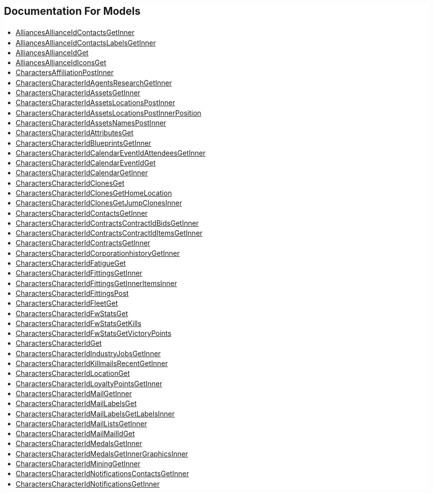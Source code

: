 
## Documentation For Models

 - [AlliancesAllianceIdContactsGetInner](docs/AlliancesAllianceIdContactsGetInner.md)
 - [AlliancesAllianceIdContactsLabelsGetInner](docs/AlliancesAllianceIdContactsLabelsGetInner.md)
 - [AlliancesAllianceIdGet](docs/AlliancesAllianceIdGet.md)
 - [AlliancesAllianceIdIconsGet](docs/AlliancesAllianceIdIconsGet.md)
 - [CharactersAffiliationPostInner](docs/CharactersAffiliationPostInner.md)
 - [CharactersCharacterIdAgentsResearchGetInner](docs/CharactersCharacterIdAgentsResearchGetInner.md)
 - [CharactersCharacterIdAssetsGetInner](docs/CharactersCharacterIdAssetsGetInner.md)
 - [CharactersCharacterIdAssetsLocationsPostInner](docs/CharactersCharacterIdAssetsLocationsPostInner.md)
 - [CharactersCharacterIdAssetsLocationsPostInnerPosition](docs/CharactersCharacterIdAssetsLocationsPostInnerPosition.md)
 - [CharactersCharacterIdAssetsNamesPostInner](docs/CharactersCharacterIdAssetsNamesPostInner.md)
 - [CharactersCharacterIdAttributesGet](docs/CharactersCharacterIdAttributesGet.md)
 - [CharactersCharacterIdBlueprintsGetInner](docs/CharactersCharacterIdBlueprintsGetInner.md)
 - [CharactersCharacterIdCalendarEventIdAttendeesGetInner](docs/CharactersCharacterIdCalendarEventIdAttendeesGetInner.md)
 - [CharactersCharacterIdCalendarEventIdGet](docs/CharactersCharacterIdCalendarEventIdGet.md)
 - [CharactersCharacterIdCalendarGetInner](docs/CharactersCharacterIdCalendarGetInner.md)
 - [CharactersCharacterIdClonesGet](docs/CharactersCharacterIdClonesGet.md)
 - [CharactersCharacterIdClonesGetHomeLocation](docs/CharactersCharacterIdClonesGetHomeLocation.md)
 - [CharactersCharacterIdClonesGetJumpClonesInner](docs/CharactersCharacterIdClonesGetJumpClonesInner.md)
 - [CharactersCharacterIdContactsGetInner](docs/CharactersCharacterIdContactsGetInner.md)
 - [CharactersCharacterIdContractsContractIdBidsGetInner](docs/CharactersCharacterIdContractsContractIdBidsGetInner.md)
 - [CharactersCharacterIdContractsContractIdItemsGetInner](docs/CharactersCharacterIdContractsContractIdItemsGetInner.md)
 - [CharactersCharacterIdContractsGetInner](docs/CharactersCharacterIdContractsGetInner.md)
 - [CharactersCharacterIdCorporationhistoryGetInner](docs/CharactersCharacterIdCorporationhistoryGetInner.md)
 - [CharactersCharacterIdFatigueGet](docs/CharactersCharacterIdFatigueGet.md)
 - [CharactersCharacterIdFittingsGetInner](docs/CharactersCharacterIdFittingsGetInner.md)
 - [CharactersCharacterIdFittingsGetInnerItemsInner](docs/CharactersCharacterIdFittingsGetInnerItemsInner.md)
 - [CharactersCharacterIdFittingsPost](docs/CharactersCharacterIdFittingsPost.md)
 - [CharactersCharacterIdFleetGet](docs/CharactersCharacterIdFleetGet.md)
 - [CharactersCharacterIdFwStatsGet](docs/CharactersCharacterIdFwStatsGet.md)
 - [CharactersCharacterIdFwStatsGetKills](docs/CharactersCharacterIdFwStatsGetKills.md)
 - [CharactersCharacterIdFwStatsGetVictoryPoints](docs/CharactersCharacterIdFwStatsGetVictoryPoints.md)
 - [CharactersCharacterIdGet](docs/CharactersCharacterIdGet.md)
 - [CharactersCharacterIdIndustryJobsGetInner](docs/CharactersCharacterIdIndustryJobsGetInner.md)
 - [CharactersCharacterIdKillmailsRecentGetInner](docs/CharactersCharacterIdKillmailsRecentGetInner.md)
 - [CharactersCharacterIdLocationGet](docs/CharactersCharacterIdLocationGet.md)
 - [CharactersCharacterIdLoyaltyPointsGetInner](docs/CharactersCharacterIdLoyaltyPointsGetInner.md)
 - [CharactersCharacterIdMailGetInner](docs/CharactersCharacterIdMailGetInner.md)
 - [CharactersCharacterIdMailLabelsGet](docs/CharactersCharacterIdMailLabelsGet.md)
 - [CharactersCharacterIdMailLabelsGetLabelsInner](docs/CharactersCharacterIdMailLabelsGetLabelsInner.md)
 - [CharactersCharacterIdMailListsGetInner](docs/CharactersCharacterIdMailListsGetInner.md)
 - [CharactersCharacterIdMailMailIdGet](docs/CharactersCharacterIdMailMailIdGet.md)
 - [CharactersCharacterIdMedalsGetInner](docs/CharactersCharacterIdMedalsGetInner.md)
 - [CharactersCharacterIdMedalsGetInnerGraphicsInner](docs/CharactersCharacterIdMedalsGetInnerGraphicsInner.md)
 - [CharactersCharacterIdMiningGetInner](docs/CharactersCharacterIdMiningGetInner.md)
 - [CharactersCharacterIdNotificationsContactsGetInner](docs/CharactersCharacterIdNotificationsContactsGetInner.md)
 - [CharactersCharacterIdNotificationsGetInner](docs/CharactersCharacterIdNotificationsGetInner.md)